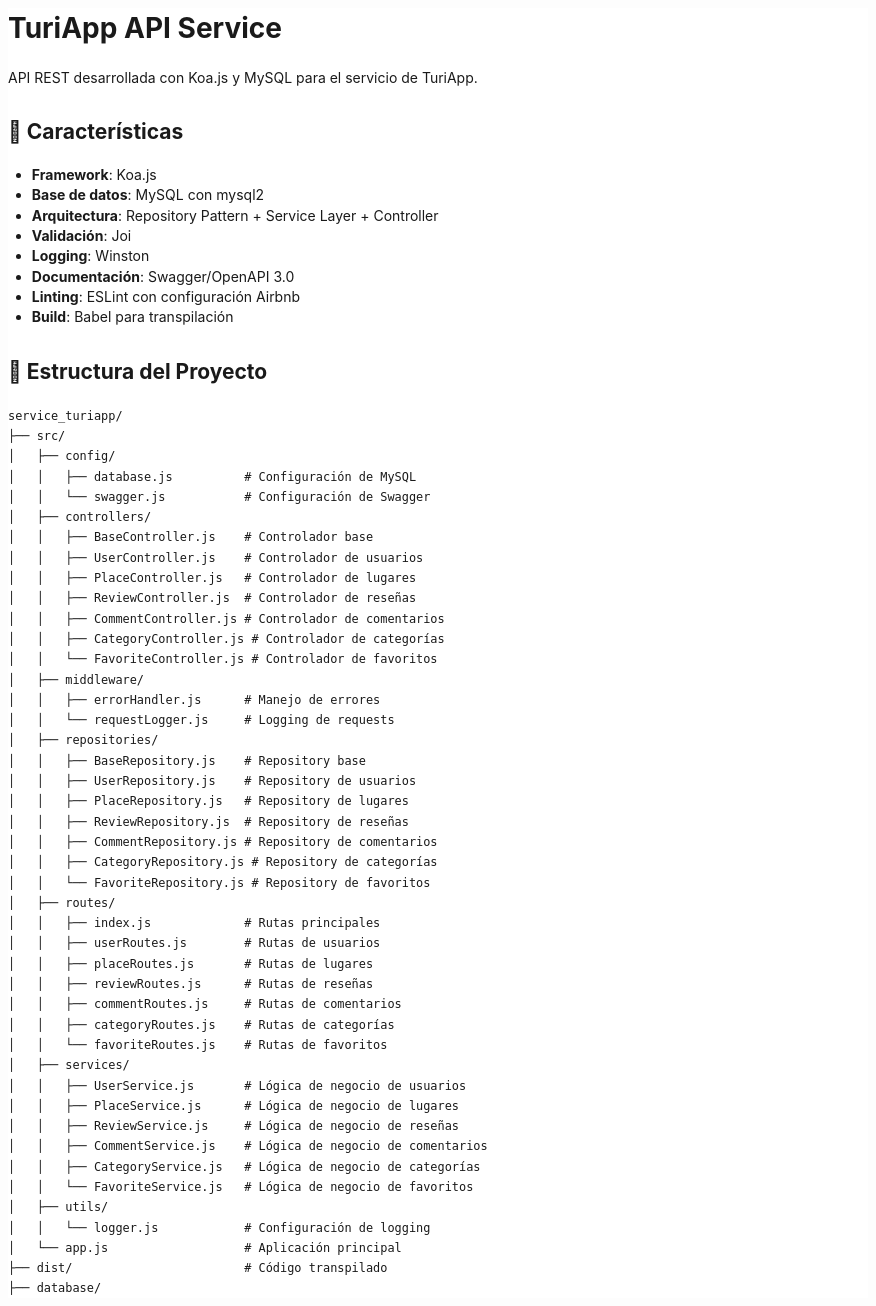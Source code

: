# TuriApp API Service

API REST desarrollada con Koa.js y MySQL para el servicio de TuriApp.

## 🚀 Características

- **Framework**: Koa.js
- **Base de datos**: MySQL con mysql2
- **Arquitectura**: Repository Pattern + Service Layer + Controller
- **Validación**: Joi
- **Logging**: Winston
- **Documentación**: Swagger/OpenAPI 3.0
- **Linting**: ESLint con configuración Airbnb
- **Build**: Babel para transpilación

## 📁 Estructura del Proyecto

```
service_turiapp/
├── src/
│   ├── config/
│   │   ├── database.js          # Configuración de MySQL
│   │   └── swagger.js           # Configuración de Swagger
│   ├── controllers/
│   │   ├── BaseController.js    # Controlador base
│   │   ├── UserController.js    # Controlador de usuarios
│   │   ├── PlaceController.js   # Controlador de lugares
│   │   ├── ReviewController.js  # Controlador de reseñas
│   │   ├── CommentController.js # Controlador de comentarios
│   │   ├── CategoryController.js # Controlador de categorías
│   │   └── FavoriteController.js # Controlador de favoritos
│   ├── middleware/
│   │   ├── errorHandler.js      # Manejo de errores
│   │   └── requestLogger.js     # Logging de requests
│   ├── repositories/
│   │   ├── BaseRepository.js    # Repository base
│   │   ├── UserRepository.js    # Repository de usuarios
│   │   ├── PlaceRepository.js   # Repository de lugares
│   │   ├── ReviewRepository.js  # Repository de reseñas
│   │   ├── CommentRepository.js # Repository de comentarios
│   │   ├── CategoryRepository.js # Repository de categorías
│   │   └── FavoriteRepository.js # Repository de favoritos
│   ├── routes/
│   │   ├── index.js             # Rutas principales
│   │   ├── userRoutes.js        # Rutas de usuarios
│   │   ├── placeRoutes.js       # Rutas de lugares
│   │   ├── reviewRoutes.js      # Rutas de reseñas
│   │   ├── commentRoutes.js     # Rutas de comentarios
│   │   ├── categoryRoutes.js    # Rutas de categorías
│   │   └── favoriteRoutes.js    # Rutas de favoritos
│   ├── services/
│   │   ├── UserService.js       # Lógica de negocio de usuarios
│   │   ├── PlaceService.js      # Lógica de negocio de lugares
│   │   ├── ReviewService.js     # Lógica de negocio de reseñas
│   │   ├── CommentService.js    # Lógica de negocio de comentarios
│   │   ├── CategoryService.js   # Lógica de negocio de categorías
│   │   └── FavoriteService.js   # Lógica de negocio de favoritos
│   ├── utils/
│   │   └── logger.js            # Configuración de logging
│   └── app.js                   # Aplicación principal
├── dist/                        # Código transpilado
├── database/
```
